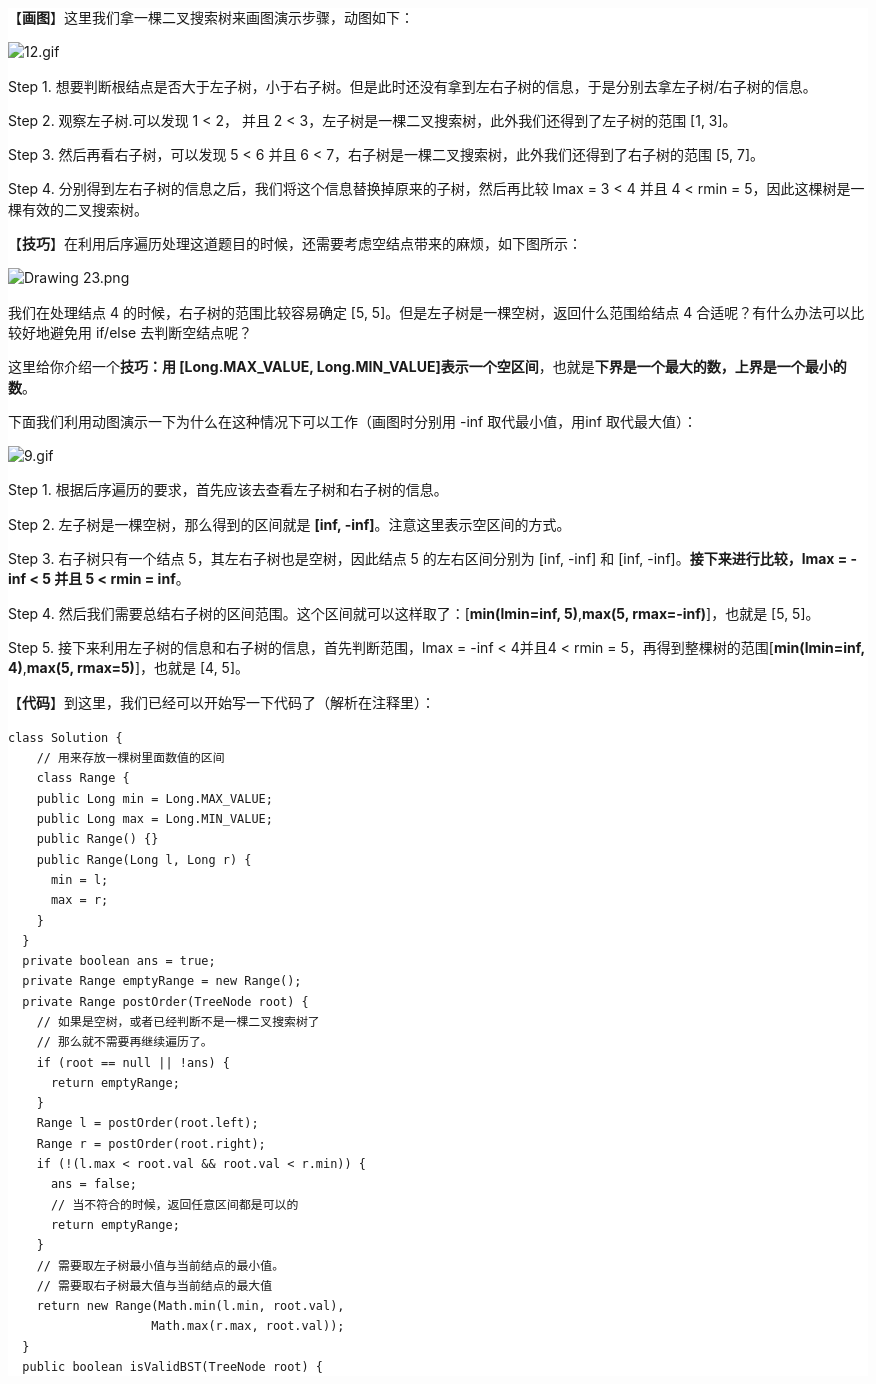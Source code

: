 【**画图**】这里我们拿一棵二叉搜索树来画图演示步骤，动图如下：

![12.gif](https://s0.lgstatic.com/i/image6/M01/21/38/CioPOWBUIwGAAv3NAAp9VZSO5a4731.gif)

Step 1. 想要判断根结点是否大于左子树，小于右子树。但是此时还没有拿到左右子树的信息，于是分别去拿左子树/右子树的信息。

Step 2. 观察左子树.可以发现 1 < 2， 并且 2 < 3，左子树是一棵二叉搜索树，此外我们还得到了左子树的范围 \[1, 3\]。

Step 3. 然后再看右子树，可以发现 5 < 6 并且 6 < 7，右子树是一棵二叉搜索树，此外我们还得到了右子树的范围 \[5, 7\]。

Step 4. 分别得到左右子树的信息之后，我们将这个信息替换掉原来的子树，然后再比较 lmax = 3 < 4 并且 4 < rmin = 5，因此这棵树是一棵有效的二叉搜索树。

【**技巧**】在利用后序遍历处理这道题目的时候，还需要考虑空结点带来的麻烦，如下图所示：

![Drawing 23.png](https://s0.lgstatic.com/i/image6/M01/1F/40/CioPOWBRtgKAIBrtAABQgHb3MVg861.png)

我们在处理结点 4 的时候，右子树的范围比较容易确定 \[5, 5\]。但是左子树是一棵空树，返回什么范围给结点 4 合适呢？有什么办法可以比较好地避免用 if/else 去判断空结点呢？

这里给你介绍一个**技巧：用 \[Long.MAX\_VALUE, Long.MIN\_VALUE\]表示一个空区间**，也就是**下界是一个最大的数，上界是一个最小的数**。

下面我们利用动图演示一下为什么在这种情况下可以工作（画图时分别用 -inf 取代最小值，用inf 取代最大值）：

![9.gif](https://s0.lgstatic.com/i/image6/M01/1F/43/Cgp9HWBRtheAAqTpAAqrC7nn9cs642.gif)

Step 1. 根据后序遍历的要求，首先应该去查看左子树和右子树的信息。

Step 2. 左子树是一棵空树，那么得到的区间就是 **\[inf, -inf\]**。注意这里表示空区间的方式。

Step 3. 右子树只有一个结点 5，其左右子树也是空树，因此结点 5 的左右区间分别为 \[inf, -inf\] 和 \[inf, -inf\]。**接下来进行比较，lmax = -inf < 5 并且 5 < rmin = inf**。

Step 4. 然后我们需要总结右子树的区间范围。这个区间就可以这样取了：\[**min(lmin=inf, 5)**,**max(5, rmax=-inf)**\]，也就是 \[5, 5\]。

Step 5. 接下来利用左子树的信息和右子树的信息，首先判断范围，lmax = -inf < 4并且4 < rmin = 5，再得到整棵树的范围\[**min(lmin=inf, 4)**,**max(5, rmax=5)**\]，也就是 \[4, 5\]。

【**代码**】到这里，我们已经可以开始写一下代码了（解析在注释里）：

    class Solution {
        // 用来存放一棵树里面数值的区间
        class Range {
        public Long min = Long.MAX_VALUE;
        public Long max = Long.MIN_VALUE;
        public Range() {}
        public Range(Long l, Long r) {
          min = l;
          max = r;
        }
      }
      private boolean ans = true;
      private Range emptyRange = new Range();
      private Range postOrder(TreeNode root) {
        // 如果是空树，或者已经判断不是一棵二叉搜索树了
        // 那么就不需要再继续遍历了。
        if (root == null || !ans) {
          return emptyRange;
        }
        Range l = postOrder(root.left);
        Range r = postOrder(root.right);
        if (!(l.max < root.val && root.val < r.min)) {
          ans = false;
          // 当不符合的时候，返回任意区间都是可以的
          return emptyRange;
        }
        // 需要取左子树最小值与当前结点的最小值。
        // 需要取右子树最大值与当前结点的最大值
        return new Range(Math.min(l.min, root.val),
                        Math.max(r.max, root.val));
      }
      public boolean isValidBST(TreeNode root) {